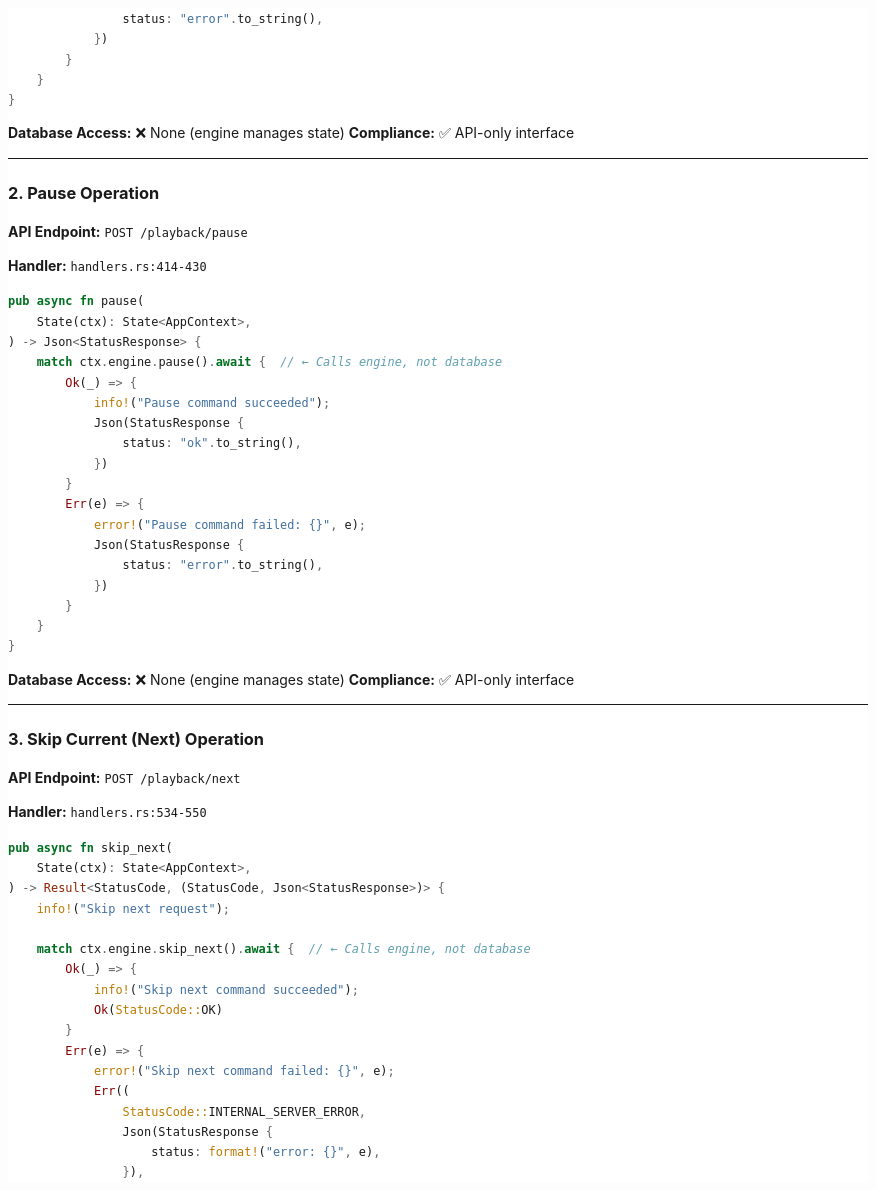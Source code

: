 ```rust
                status: "error".to_string(),
            })
        }
    }
}
```

**Database Access:** ❌ None (engine manages state)
**Compliance:** ✅ API-only interface

---

### 2. Pause Operation

**API Endpoint:** `POST /playback/pause`

**Handler:** `handlers.rs:414-430`
```rust
pub async fn pause(
    State(ctx): State<AppContext>,
) -> Json<StatusResponse> {
    match ctx.engine.pause().await {  // ← Calls engine, not database
        Ok(_) => {
            info!("Pause command succeeded");
            Json(StatusResponse {
                status: "ok".to_string(),
            })
        }
        Err(e) => {
            error!("Pause command failed: {}", e);
            Json(StatusResponse {
                status: "error".to_string(),
            })
        }
    }
}
```

**Database Access:** ❌ None (engine manages state)
**Compliance:** ✅ API-only interface

---

### 3. Skip Current (Next) Operation

**API Endpoint:** `POST /playback/next`

**Handler:** `handlers.rs:534-550`
```rust
pub async fn skip_next(
    State(ctx): State<AppContext>,
) -> Result<StatusCode, (StatusCode, Json<StatusResponse>)> {
    info!("Skip next request");

    match ctx.engine.skip_next().await {  // ← Calls engine, not database
        Ok(_) => {
            info!("Skip next command succeeded");
            Ok(StatusCode::OK)
        }
        Err(e) => {
            error!("Skip next command failed: {}", e);
            Err((
                StatusCode::INTERNAL_SERVER_ERROR,
                Json(StatusResponse {
                    status: format!("error: {}", e),
                }),
```